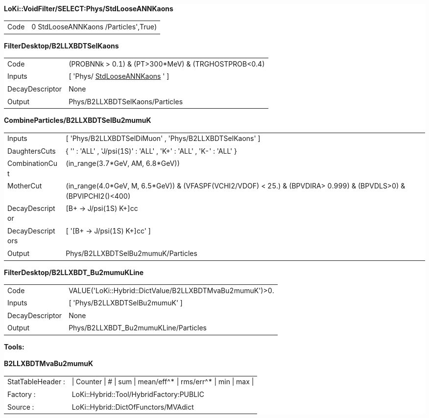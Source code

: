 **LoKi::VoidFilter/SELECT:Phys/StdLooseANNKaons**

|      |                                      |
|------|--------------------------------------|
| Code | 0 StdLooseANNKaons /Particles',True) |

**FilterDesktop/B2LLXBDTSelKaons**

|                 |                                                                       |
|-----------------|-----------------------------------------------------------------------|
| Code            | (PROBNNk \> 0.1) & (PT\>300\*MeV) & (TRGHOSTPROB\<0.4)                |
| Inputs          | [ 'Phys/ [StdLooseANNKaons](./stripping21r1p2-stdlooseannkaons) ' ] |
| DecayDescriptor | None                                                                  |
| Output          | Phys/B2LLXBDTSelKaons/Particles                                       |

**CombineParticles/B2LLXBDTSelBu2mumuK**

|                  |                                                                                                                        |
|------------------|------------------------------------------------------------------------------------------------------------------------|
| Inputs           | [ 'Phys/B2LLXBDTSelDiMuon' , 'Phys/B2LLXBDTSelKaons' ]                                                               |
| DaughtersCuts    | { '' : 'ALL' , 'J/psi(1S)' : 'ALL' , 'K+' : 'ALL' , 'K-' : 'ALL' }                                                     |
| CombinationCut   | (in_range(3.7\*GeV, AM, 6.8\*GeV))                                                                                     |
| MotherCut        | (in_range(4.0\*GeV, M, 6.5\*GeV)) & (VFASPF(VCHI2/VDOF) \< 25.) & (BPVDIRA\> 0.999) & (BPVDLS\>0) & (BPVIPCHI2()\<400) |
| DecayDescriptor  | [B+ -\> J/psi(1S) K+]cc                                                                                              |
| DecayDescriptors | [ '[B+ -\> J/psi(1S) K+]cc' ]                                                                                      |
| Output           | Phys/B2LLXBDTSelBu2mumuK/Particles                                                                                     |

**FilterDesktop/B2LLXBDT_Bu2mumuKLine**

|                 |                                                          |
|-----------------|----------------------------------------------------------|
| Code            | VALUE('LoKi::Hybrid::DictValue/B2LLXBDTMvaBu2mumuK')\>0. |
| Inputs          | [ 'Phys/B2LLXBDTSelBu2mumuK' ]                         |
| DecayDescriptor | None                                                     |
| Output          | Phys/B2LLXBDT_Bu2mumuKLine/Particles                     |

****Tools:****

**B2LLXBDTMvaBu2mumuK**

|                          |                                                                                                                                                                                                                                                                                                                                                                                                                                                                                                                                                                                                                           |
|--------------------------|---------------------------------------------------------------------------------------------------------------------------------------------------------------------------------------------------------------------------------------------------------------------------------------------------------------------------------------------------------------------------------------------------------------------------------------------------------------------------------------------------------------------------------------------------------------------------------------------------------------------------|
| StatTableHeader :        | \| Counter \| \# \| sum \| mean/eff^\* \| rms/err^\* \| min \| max \|                                                                                                                                                                                                                                                                                                                                                                                                                                                                                                                                                     |
| Factory :                | LoKi::Hybrid::Tool/HybridFactory:PUBLIC                                                                                                                                                                                                                                                                                                                                                                                                                                                                                                                                                                                   |
| Source :                 | LoKi::Hybrid::DictOfFunctors/MVAdict                                                                                                                                                                                                                                                                                                                                                                                                                                                                                                                                                                                      |